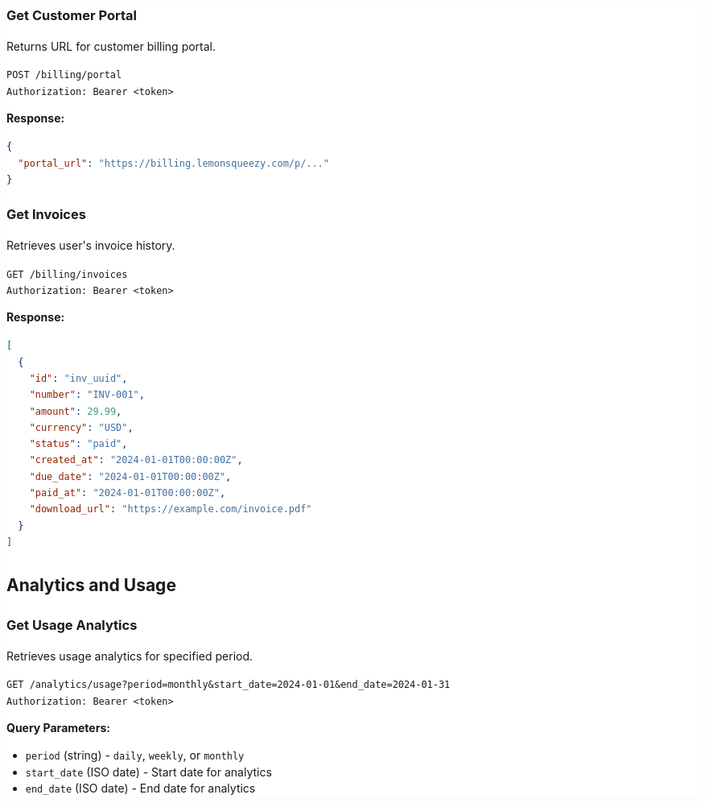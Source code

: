 ### Get Customer Portal

Returns URL for customer billing portal.

```http
POST /billing/portal
Authorization: Bearer <token>
```

**Response:**
```json
{
  "portal_url": "https://billing.lemonsqueezy.com/p/..."
}
```

### Get Invoices

Retrieves user's invoice history.

```http
GET /billing/invoices
Authorization: Bearer <token>
```

**Response:**
```json
[
  {
    "id": "inv_uuid",
    "number": "INV-001",
    "amount": 29.99,
    "currency": "USD",
    "status": "paid",
    "created_at": "2024-01-01T00:00:00Z",
    "due_date": "2024-01-01T00:00:00Z",
    "paid_at": "2024-01-01T00:00:00Z",
    "download_url": "https://example.com/invoice.pdf"
  }
]
```

## Analytics and Usage

### Get Usage Analytics

Retrieves usage analytics for specified period.

```http
GET /analytics/usage?period=monthly&start_date=2024-01-01&end_date=2024-01-31
Authorization: Bearer <token>
```

**Query Parameters:**
- `period` (string) - `daily`, `weekly`, or `monthly`
- `start_date` (ISO date) - Start date for analytics
- `end_date` (ISO date) - End date for analytics
